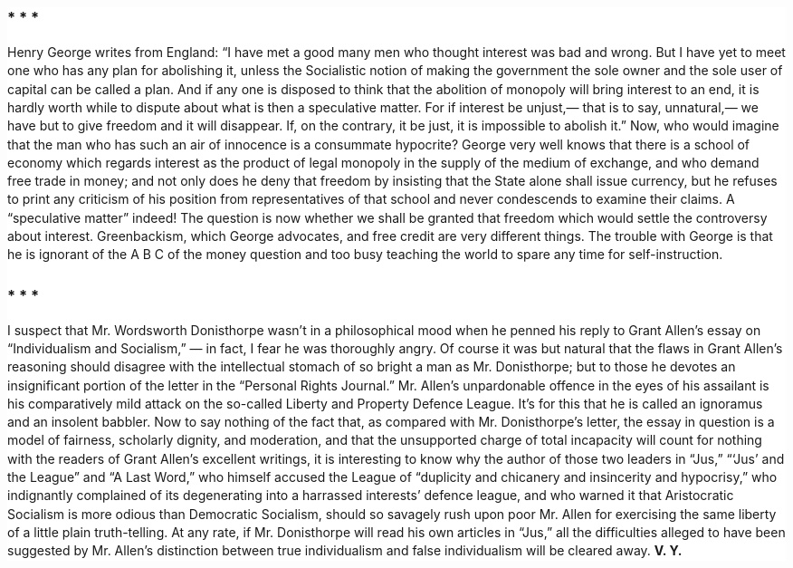 ### * * *

Henry George writes from England: “I have met a good many men who thought interest was bad and wrong. But I have yet to meet one who has any plan for abolishing it, unless the Socialistic notion of making the government the sole owner and the sole user of capital can be called a plan. And if any one is disposed to think that the abolition of monopoly will bring interest to an end, it is hardly worth while to dispute about what is then a speculative matter. For if interest be unjust,— that is to say, unnatural,— we have but to give freedom and it will disappear. If, on the contrary, it be just, it is impossible to abolish it.” Now, who would imagine that the man who has such an air of innocence is a consummate hypocrite? George very well knows that there is a school of economy which regards interest as the product of legal monopoly in the supply of the medium of exchange, and who demand free trade in money; and not only does he deny that freedom by insisting that the State alone shall issue currency, but he refuses to print any criticism of his position from representatives of that school and never condescends to examine their claims. A “speculative matter” indeed! The question is now whether we shall be granted that freedom which would settle the controversy about interest. Greenbackism, which George advocates, and free credit are very different things. The trouble with George is that he is ignorant of the A B C of the money question and too busy teaching the world to spare any time for self-instruction.

### * * *

I suspect that Mr. Wordsworth Donisthorpe wasn’t in a philosophical mood when he penned his reply to Grant Allen’s essay on “Individualism and Socialism,” — in fact, I fear he was thoroughly angry. Of course it was but natural that the flaws in Grant Allen’s reasoning should disagree with the intellectual stomach of so bright a man as Mr. Donisthorpe; but to those he devotes an insignificant portion of the letter in the “Personal Rights Journal.” Mr. Allen’s unpardonable offence in the eyes of his assailant is his comparatively mild attack on the so-called Liberty and Property Defence League. It’s for this that he is called an ignoramus and an insolent babbler. Now to say nothing of the fact that, as compared with Mr. Donisthorpe’s letter, the essay in question is a model of fairness, scholarly dignity, and moderation, and that the unsupported charge of total incapacity will count for nothing with the readers of Grant Allen’s excellent writings, it is interesting to know why the author of those two leaders in “Jus,” “‘Jus’ and the League” and “A Last Word,” who himself accused the League of “duplicity and chicanery and insincerity and hypocrisy,” who indignantly complained of its degenerating into a harrassed interests’ defence league, and who warned it that Aristocratic Socialism is more odious than Democratic Socialism, should so savagely rush upon poor Mr. Allen for exercising the same liberty of a little plain truth-telling. At any rate, if Mr. Donisthorpe will read his own articles in “Jus,” all the difficulties alleged to have been suggested by Mr. Allen’s distinction between true individualism and false individualism will be cleared away. **V\. Y\.**
